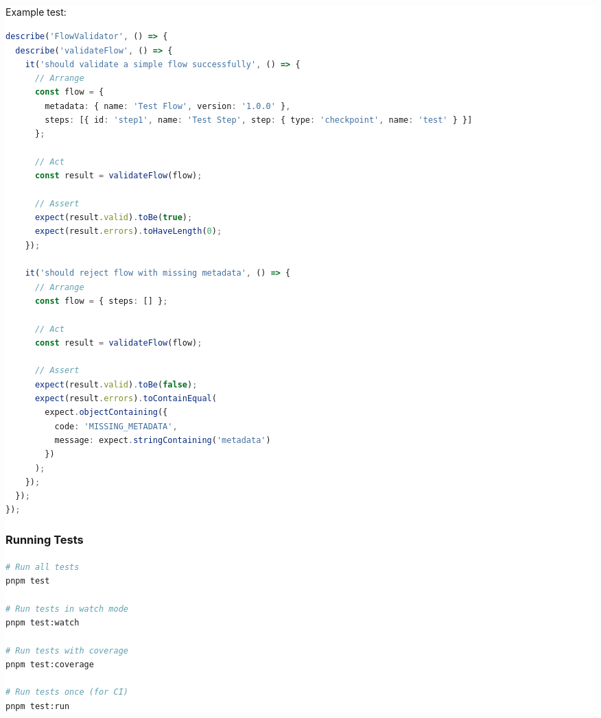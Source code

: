 Example test:
```typescript
describe('FlowValidator', () => {
  describe('validateFlow', () => {
    it('should validate a simple flow successfully', () => {
      // Arrange
      const flow = {
        metadata: { name: 'Test Flow', version: '1.0.0' },
        steps: [{ id: 'step1', name: 'Test Step', step: { type: 'checkpoint', name: 'test' } }]
      };

      // Act
      const result = validateFlow(flow);

      // Assert
      expect(result.valid).toBe(true);
      expect(result.errors).toHaveLength(0);
    });

    it('should reject flow with missing metadata', () => {
      // Arrange
      const flow = { steps: [] };

      // Act
      const result = validateFlow(flow);

      // Assert
      expect(result.valid).toBe(false);
      expect(result.errors).toContainEqual(
        expect.objectContaining({
          code: 'MISSING_METADATA',
          message: expect.stringContaining('metadata')
        })
      );
    });
  });
});
```

### Running Tests

```bash
# Run all tests
pnpm test

# Run tests in watch mode
pnpm test:watch

# Run tests with coverage
pnpm test:coverage

# Run tests once (for CI)
pnpm test:run
```
